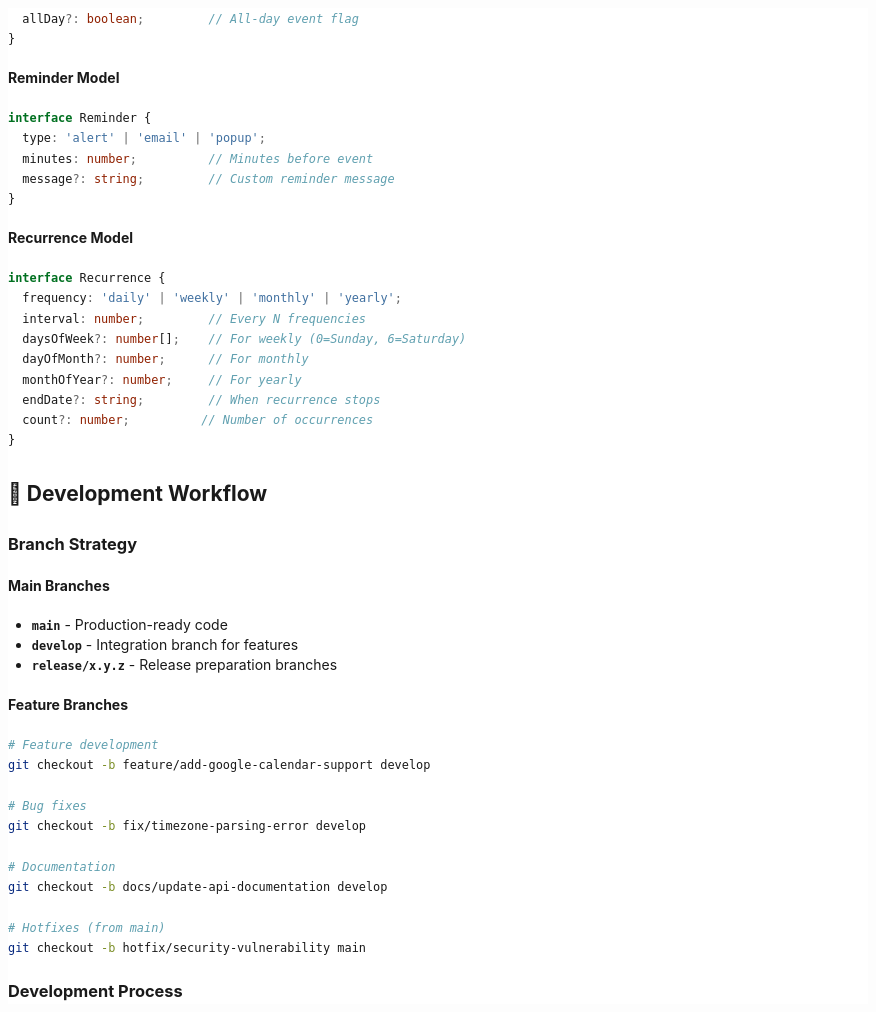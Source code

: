 ```typescript
  allDay?: boolean;         // All-day event flag
}
```

#### Reminder Model
```typescript
interface Reminder {
  type: 'alert' | 'email' | 'popup';
  minutes: number;          // Minutes before event
  message?: string;         // Custom reminder message
}
```

#### Recurrence Model
```typescript
interface Recurrence {
  frequency: 'daily' | 'weekly' | 'monthly' | 'yearly';
  interval: number;         // Every N frequencies
  daysOfWeek?: number[];    // For weekly (0=Sunday, 6=Saturday)
  dayOfMonth?: number;      // For monthly
  monthOfYear?: number;     // For yearly
  endDate?: string;         // When recurrence stops
  count?: number;          // Number of occurrences
}
```

## 🔄 Development Workflow

### Branch Strategy

#### Main Branches
- **`main`** - Production-ready code
- **`develop`** - Integration branch for features
- **`release/x.y.z`** - Release preparation branches

#### Feature Branches
```bash
# Feature development
git checkout -b feature/add-google-calendar-support develop

# Bug fixes
git checkout -b fix/timezone-parsing-error develop

# Documentation
git checkout -b docs/update-api-documentation develop

# Hotfixes (from main)
git checkout -b hotfix/security-vulnerability main
```

### Development Process
